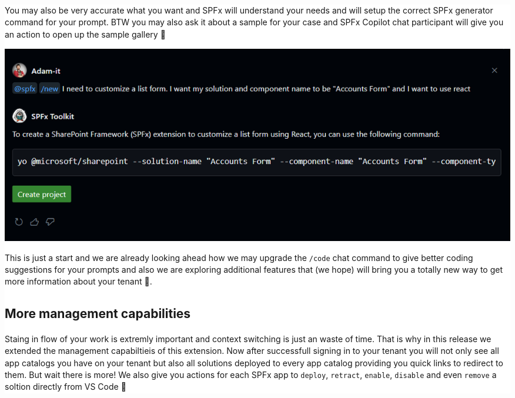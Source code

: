 You may also be very accurate what you want and SPFx will understand your needs and will setup the correct SPFx generator command for your prompt. BTW you may also ask it about a sample for your case and SPFx Copilot chat participant will give you an action to open up the sample gallery 🤯

![Chat example](images/chat-example4.png)

This is just a start and we are already looking ahead how we may upgrade the `/code` chat command to give better coding suggestions for your prompts and also we are exploring additional features that (we hope) will bring you a totally new way to get more information about your tenant 🤩.

## More management capabilities 

Staing in flow of your work is extremly important and context switching is just an waste of time. That is why in this release we extended the management capabiltieis of this extension. Now after successfull signing in to your tenant you will not only see all app catalogs you have on your tenant but also all solutions deployed to every app catalog providing you quick links to redirect to them. But wait there is more! We also give you actions for each SPFx app to `deploy`, `retract`, `enable`, `disable` and even `remove` a soltion directly from VS Code 🤯
